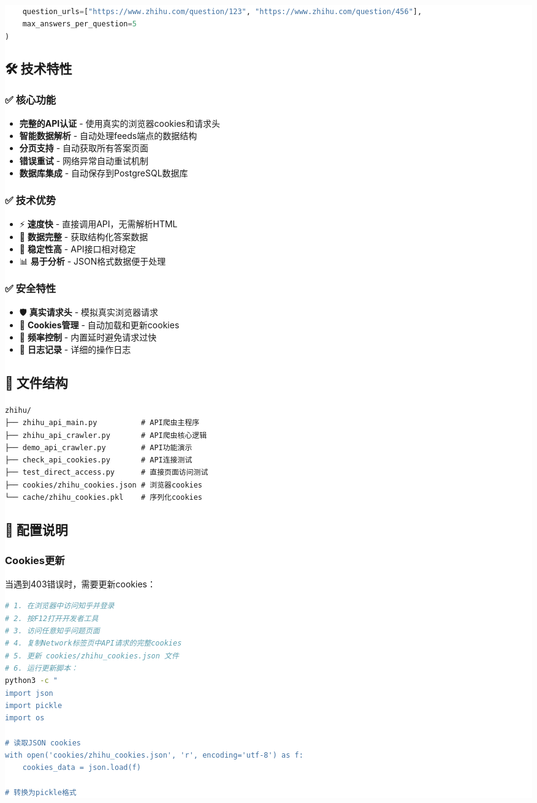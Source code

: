```python
    question_urls=["https://www.zhihu.com/question/123", "https://www.zhihu.com/question/456"],
    max_answers_per_question=5
)
```

## 🛠️ 技术特性

### ✅ 核心功能
- **完整的API认证** - 使用真实的浏览器cookies和请求头
- **智能数据解析** - 自动处理feeds端点的数据结构
- **分页支持** - 自动获取所有答案页面
- **错误重试** - 网络异常自动重试机制
- **数据库集成** - 自动保存到PostgreSQL数据库

### ✅ 技术优势
- ⚡ **速度快** - 直接调用API，无需解析HTML
- 🎯 **数据完整** - 获取结构化答案数据
- 🔄 **稳定性高** - API接口相对稳定
- 📊 **易于分析** - JSON格式数据便于处理

### ✅ 安全特性
- 🛡️ **真实请求头** - 模拟真实浏览器请求
- 🔐 **Cookies管理** - 自动加载和更新cookies
- 🚦 **频率控制** - 内置延时避免请求过快
- 📝 **日志记录** - 详细的操作日志

## 📁 文件结构

```
zhihu/
├── zhihu_api_main.py          # API爬虫主程序
├── zhihu_api_crawler.py       # API爬虫核心逻辑
├── demo_api_crawler.py        # API功能演示
├── check_api_cookies.py       # API连接测试
├── test_direct_access.py      # 直接页面访问测试
├── cookies/zhihu_cookies.json # 浏览器cookies
└── cache/zhihu_cookies.pkl    # 序列化cookies
```

## 🔧 配置说明

### Cookies更新
当遇到403错误时，需要更新cookies：

```bash
# 1. 在浏览器中访问知乎并登录
# 2. 按F12打开开发者工具
# 3. 访问任意知乎问题页面
# 4. 复制Network标签页中API请求的完整cookies
# 5. 更新 cookies/zhihu_cookies.json 文件
# 6. 运行更新脚本：
python3 -c "
import json
import pickle
import os

# 读取JSON cookies
with open('cookies/zhihu_cookies.json', 'r', encoding='utf-8') as f:
    cookies_data = json.load(f)

# 转换为pickle格式
```